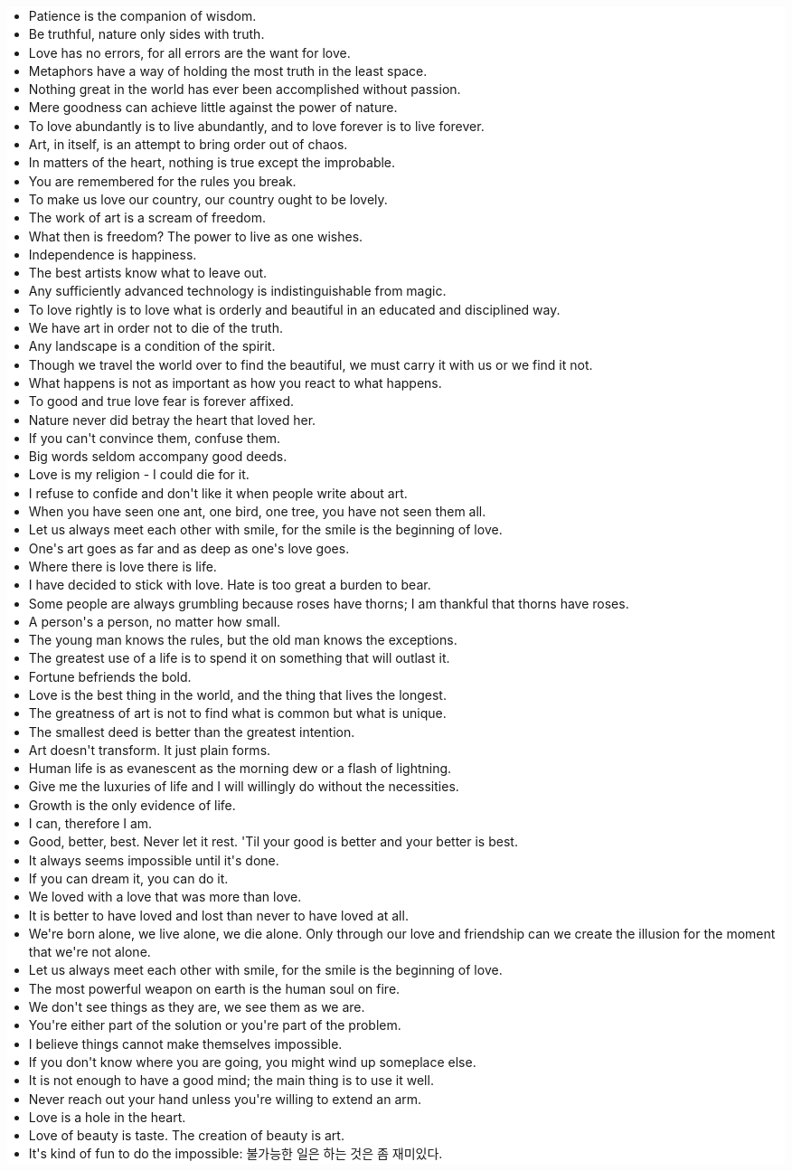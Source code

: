 - Patience is the companion of wisdom.
- Be truthful, nature only sides with truth.
- Love has no errors, for all errors are the want for love.
- Metaphors have a way of holding the most truth in the least space.
- Nothing great in the world has ever been accomplished without passion.
- Mere goodness can achieve little against the power of nature.
- To love abundantly is to live abundantly, and to love forever is to live forever.
- Art, in itself, is an attempt to bring order out of chaos.
- In matters of the heart, nothing is true except the improbable.
- You are remembered for the rules you break.
- To make us love our country, our country ought to be lovely.
- The work of art is a scream of freedom.
- What then is freedom? The power to live as one wishes.
- Independence is happiness.
- The best artists know what to leave out.
- Any sufficiently advanced technology is indistinguishable from magic.
- To love rightly is to love what is orderly and beautiful in an educated and disciplined way.
- We have art in order not to die of the truth.
- Any landscape is a condition of the spirit.
- Though we travel the world over to find the beautiful, we must carry it with us or we find it not.
- What happens is not as important as how you react to what happens.
- To good and true love fear is forever affixed.
- Nature never did betray the heart that loved her.
- If you can't convince them, confuse them.
- Big words seldom accompany good deeds.
- Love is my religion - I could die for it.
- I refuse to confide and don't like it when people write about art.
- When you have seen one ant, one bird, one tree, you have not seen them all.
- Let us always meet each other with smile, for the smile is the beginning of love.
- One's art goes as far and as deep as one's love goes.
- Where there is love there is life.
- I have decided to stick with love. Hate is too great a burden to bear.
- Some people are always grumbling because roses have thorns; I am thankful that thorns have roses.
- A person's a person, no matter how small.
- The young man knows the rules, but the old man knows the exceptions.
- The greatest use of a life is to spend it on something that will outlast it.
- Fortune befriends the bold.
- Love is the best thing in the world, and the thing that lives the longest.
- The greatness of art is not to find what is common but what is unique.
- The smallest deed is better than the greatest intention.
- Art doesn't transform. It just plain forms.
- Human life is as evanescent as the morning dew or a flash of lightning.
- Give me the luxuries of life and I will willingly do without the necessities.
- Growth is the only evidence of life.
- I can, therefore I am.
- Good, better, best. Never let it rest. 'Til your good is better and your better is best.
- It always seems impossible until it's done.
- If you can dream it, you can do it.
- We loved with a love that was more than love.
- It is better to have loved and lost than never to have loved at all.
- We're born alone, we live alone, we die alone. Only through our love and friendship can we create the illusion for the moment that we're not alone.
- Let us always meet each other with smile, for the smile is the beginning of love.
- The most powerful weapon on earth is the human soul on fire.
- We don't see things as they are, we see them as we are.
- You're either part of the solution or you're part of the problem.
- I believe things cannot make themselves impossible.
- If you don't know where you are going, you might wind up someplace else.
- It is not enough to have a good mind; the main thing is to use it well.
- Never reach out your hand unless you're willing to extend an arm.
- Love is a hole in the heart.
- Love of beauty is taste. The creation of beauty is art.
- It's kind of fun to do the impossible: 불가능한 일은 하는 것은 좀 재미있다.